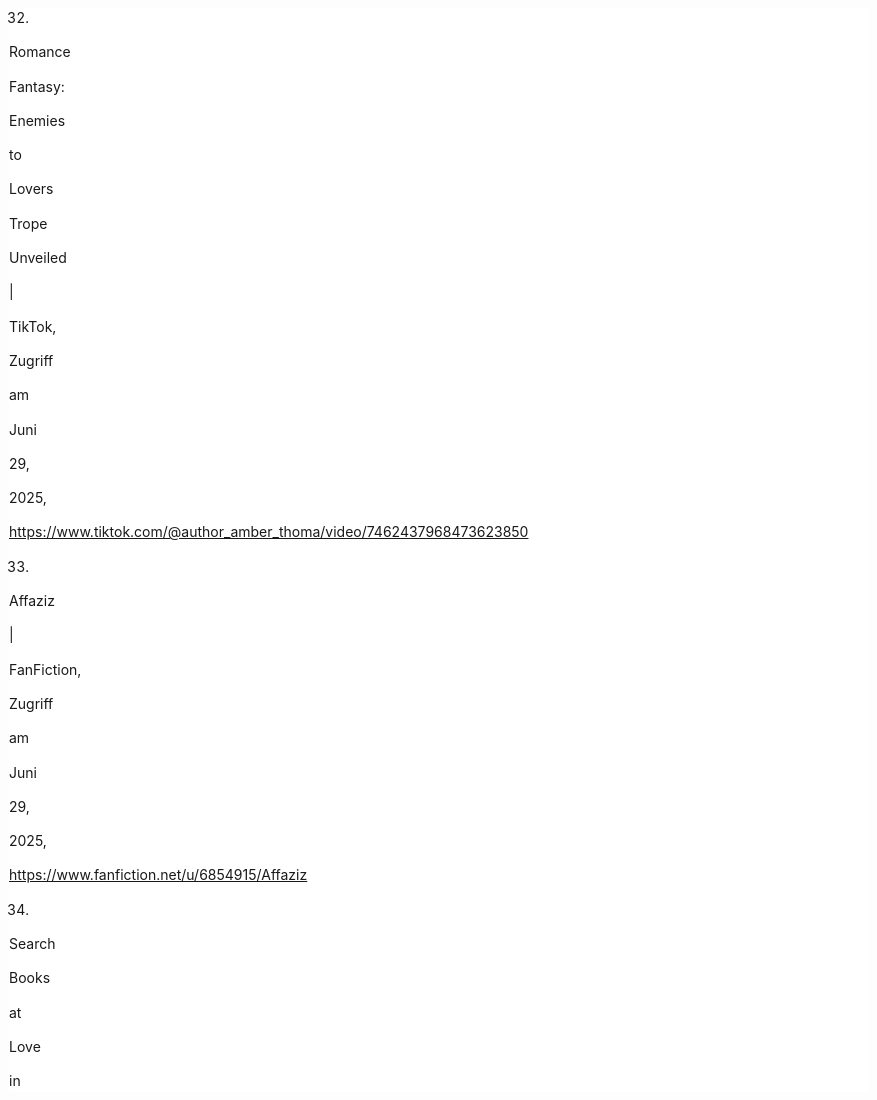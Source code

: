 32.

Romance

Fantasy:

Enemies

to

Lovers

Trope

Unveiled

|

TikTok,

Zugriff

am

Juni

29,

2025,

https://www.tiktok.com/@author_amber_thoma/video/7462437968473623850

33.

Affaziz

|

FanFiction,

Zugriff

am

Juni

29,

2025,

https://www.fanfiction.net/u/6854915/Affaziz

34.

Search

Books

at

Love

in
